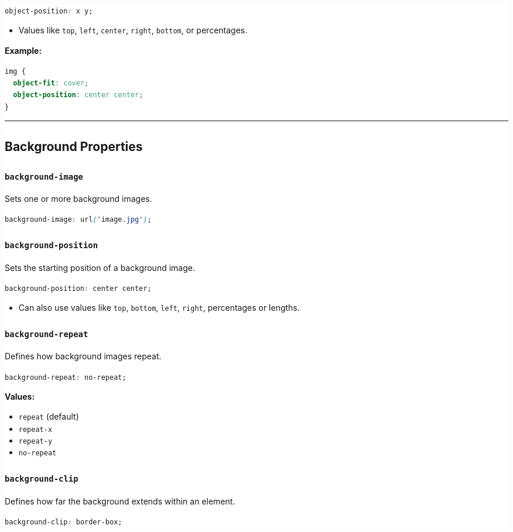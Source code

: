 ```css
object-position: x y;
```

- Values like `top`, `left`, `center`, `right`, `bottom`, or percentages.

**Example:**

```css
img {
  object-fit: cover;
  object-position: center center;
}
```

---

## Background Properties

### `background-image`

Sets one or more background images.

```css
background-image: url('image.jpg');
```

### `background-position`

Sets the starting position of a background image.

```css
background-position: center center;
```

- Can also use values like `top`, `bottom`, `left`, `right`, percentages or lengths.

### `background-repeat`

Defines how background images repeat.

```css
background-repeat: no-repeat;
```

**Values:**

- `repeat` (default)
- `repeat-x`
- `repeat-y`
- `no-repeat`

### `background-clip`

Defines how far the background extends within an element.

```css
background-clip: border-box;
```
